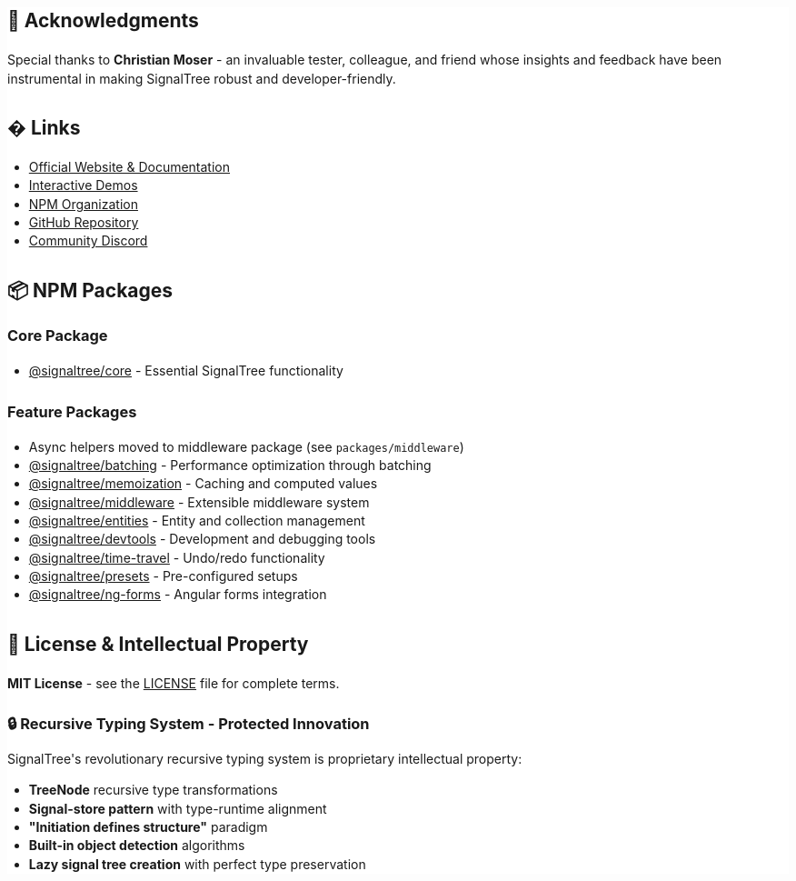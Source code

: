 ## 🙏 Acknowledgments

Special thanks to **Christian Moser** - an invaluable tester, colleague, and friend whose insights and feedback have been instrumental in making SignalTree robust and developer-friendly.

## � Links

- [Official Website & Documentation](https://signaltree.io)
- [Interactive Demos](https://signaltree.io/demos)
- [NPM Organization](https://www.npmjs.com/org/signaltree)
- [GitHub Repository](https://github.com/JBorgia/signaltree)
- [Community Discord](https://discord.gg/signaltree)

## 📦 NPM Packages

### Core Package

- [@signaltree/core](https://www.npmjs.com/package/@signaltree/core) - Essential SignalTree functionality

### Feature Packages

- Async helpers moved to middleware package (see `packages/middleware`)
- [@signaltree/batching](https://www.npmjs.com/package/@signaltree/batching) - Performance optimization through batching
- [@signaltree/memoization](https://www.npmjs.com/package/@signaltree/memoization) - Caching and computed values
- [@signaltree/middleware](https://www.npmjs.com/package/@signaltree/middleware) - Extensible middleware system
- [@signaltree/entities](https://www.npmjs.com/package/@signaltree/entities) - Entity and collection management
- [@signaltree/devtools](https://www.npmjs.com/package/@signaltree/devtools) - Development and debugging tools
- [@signaltree/time-travel](https://www.npmjs.com/package/@signaltree/time-travel) - Undo/redo functionality
- [@signaltree/presets](https://www.npmjs.com/package/@signaltree/presets) - Pre-configured setups
- [@signaltree/ng-forms](https://www.npmjs.com/package/@signaltree/ng-forms) - Angular forms integration

## 📄 License & Intellectual Property

**MIT License** - see the [LICENSE](LICENSE) file for complete terms.

### 🔒 Recursive Typing System - Protected Innovation

SignalTree's revolutionary recursive typing system is proprietary intellectual property:

- **TreeNode<T>** recursive type transformations
- **Signal-store pattern** with type-runtime alignment
- **"Initiation defines structure"** paradigm
- **Built-in object detection** algorithms
- **Lazy signal tree creation** with perfect type preservation
